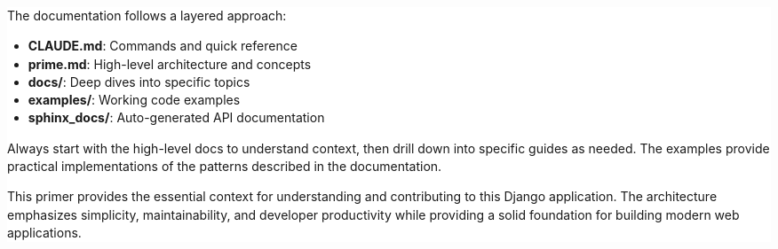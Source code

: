 The documentation follows a layered approach:
- **CLAUDE.md**: Commands and quick reference
- **prime.md**: High-level architecture and concepts
- **docs/**: Deep dives into specific topics
- **examples/**: Working code examples
- **sphinx_docs/**: Auto-generated API documentation

Always start with the high-level docs to understand context, then drill down into specific guides as needed. The examples provide practical implementations of the patterns described in the documentation.

This primer provides the essential context for understanding and contributing to this Django application. The architecture emphasizes simplicity, maintainability, and developer productivity while providing a solid foundation for building modern web applications.

